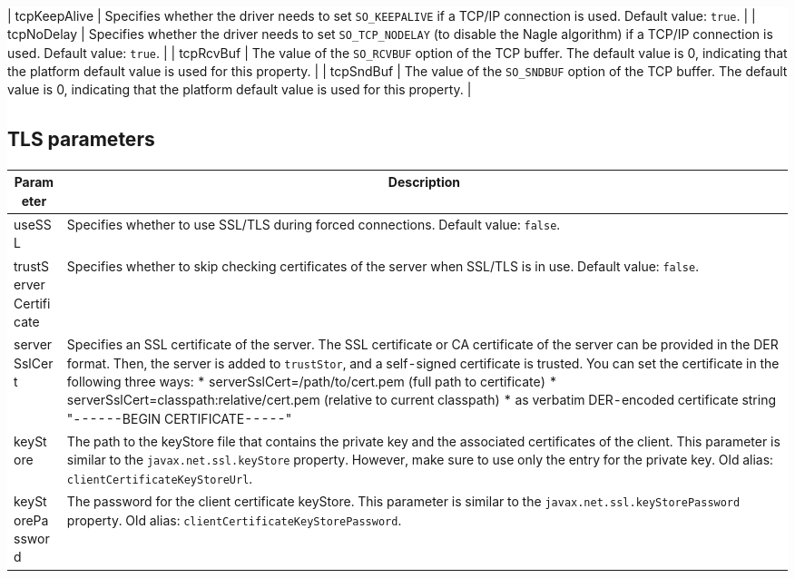 | tcpKeepAlive       | Specifies whether the driver needs to set `SO_KEEPALIVE` if a TCP/IP connection is used.  Default value: `true`.                                                                                                            |
| tcpNoDelay         | Specifies whether the driver needs to set `SO_TCP_NODELAY` (to disable the Nagle algorithm) if a TCP/IP connection is used.  Default value: `true`.                                                                         |
| tcpRcvBuf          | The value of the `SO_RCVBUF` option of the TCP buffer.  The default value is 0, indicating that the platform default value is used for this property.                                                                       |
| tcpSndBuf          | The value of the `SO_SNDBUF` option of the TCP buffer.  The default value is 0, indicating that the platform default value is used for this property.                                                                       |



TLS parameters 
--------------------------------



|         **Parameter**          |                                                                                                                                                                                                                                                                                                                         **Description**                                                                                                                                                                                                                                                                                                                          |
|--------------------------------|------------------------------------------------------------------------------------------------------------------------------------------------------------------------------------------------------------------------------------------------------------------------------------------------------------------------------------------------------------------------------------------------------------------------------------------------------------------------------------------------------------------------------------------------------------------------------------------------------------------------------------------------------------------|
| useSSL                         | Specifies whether to use SSL/TLS during forced connections.  Default value: `false`.                                                                                                                                                                                                                                                                                                                                                                                                                                                                                                                                                             |
| trustServerCertificate         | Specifies whether to skip checking certificates of the server when SSL/TLS is in use.  Default value: `false`.                                                                                                                                                                                                                                                                                                                                                                                                                                                                                                                                   |
| serverSslCert                  | Specifies an SSL certificate of the server. The SSL certificate or CA certificate of the server can be provided in the DER format. Then, the server is added to `trustStor`, and a self-signed certificate is trusted.  You can set the certificate in the following three ways: * serverSslCert=/path/to/cert.pem (full path to certificate)   * serverSslCert=classpath:relative/cert.pem (relative to current classpath)   * as verbatim DER-encoded certificate string "------BEGIN CERTIFICATE-----"    |
| keyStore                       | The path to the keyStore file that contains the private key and the associated certificates of the client. This parameter is similar to the `javax.net.ssl.keyStore` property. However, make sure to use only the entry for the private key. Old alias: `clientCertificateKeyStoreUrl`.                                                                                                                                                                                                                                                                                                                                                                          |
| keyStorePassword               | The password for the client certificate keyStore. This parameter is similar to the `javax.net.ssl.keyStorePassword` property. Old alias: `clientCertificateKeyStorePassword`.                                                                                                                                                                                                                                                                                                                                                                                                                                                                                    |